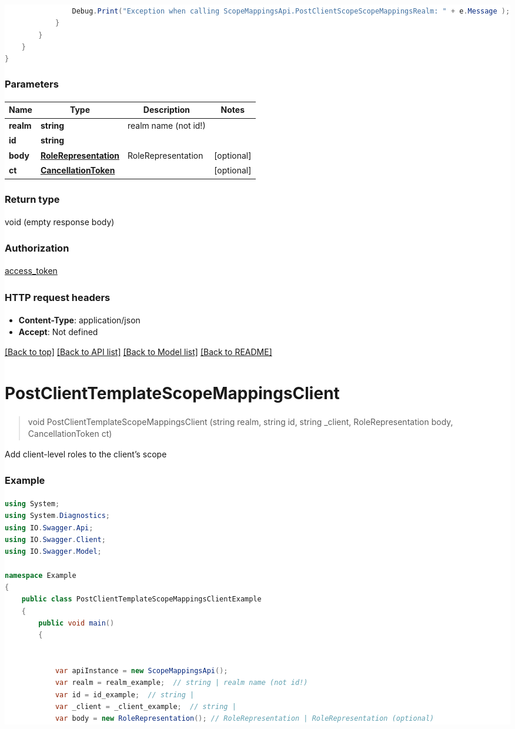 ```csharp
                Debug.Print("Exception when calling ScopeMappingsApi.PostClientScopeScopeMappingsRealm: " + e.Message );
            }
        }
    }
}
```

### Parameters

Name | Type | Description  | Notes
------------- | ------------- | ------------- | -------------
 **realm** | **string**| realm name (not id!) | 
 **id** | **string**|  | 
 **body** | [**RoleRepresentation**](RoleRepresentation.md)| RoleRepresentation | [optional] 
 **ct** | [**CancellationToken**](.md)|  | [optional] 

### Return type

void (empty response body)

### Authorization

[access_token](../README.md#access_token)

### HTTP request headers

 - **Content-Type**: application/json
 - **Accept**: Not defined

[[Back to top]](#) [[Back to API list]](../README.md#documentation-for-api-endpoints) [[Back to Model list]](../README.md#documentation-for-models) [[Back to README]](../README.md)

<a name="postclienttemplatescopemappingsclient"></a>
# **PostClientTemplateScopeMappingsClient**
> void PostClientTemplateScopeMappingsClient (string realm, string id, string _client, RoleRepresentation body, CancellationToken ct)



Add client-level roles to the client’s scope

### Example
```csharp
using System;
using System.Diagnostics;
using IO.Swagger.Api;
using IO.Swagger.Client;
using IO.Swagger.Model;

namespace Example
{
    public class PostClientTemplateScopeMappingsClientExample
    {
        public void main()
        {
            

            var apiInstance = new ScopeMappingsApi();
            var realm = realm_example;  // string | realm name (not id!)
            var id = id_example;  // string | 
            var _client = _client_example;  // string | 
            var body = new RoleRepresentation(); // RoleRepresentation | RoleRepresentation (optional) 
```